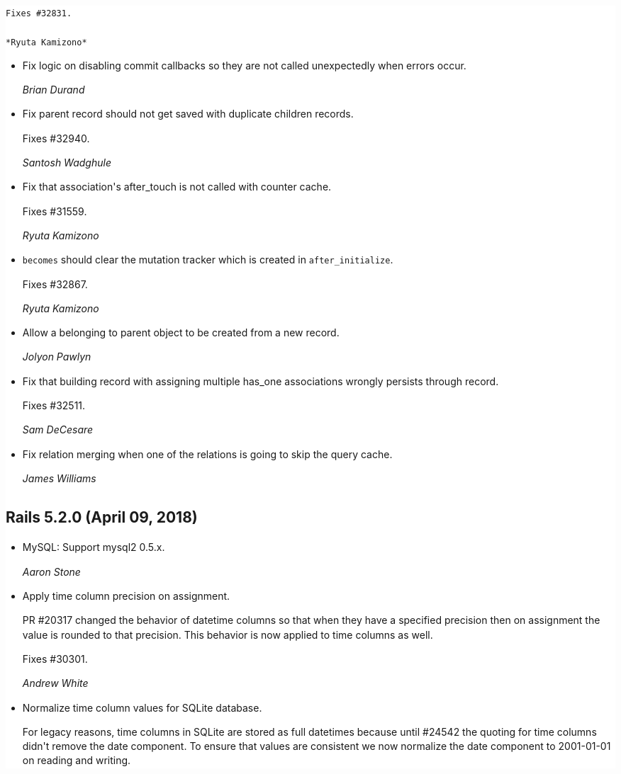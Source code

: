     Fixes #32831.

    *Ryuta Kamizono*

*   Fix logic on disabling commit callbacks so they are not called unexpectedly when errors occur.

    *Brian Durand*

*   Fix parent record should not get saved with duplicate children records.

    Fixes #32940.

    *Santosh Wadghule*

*   Fix that association's after_touch is not called with counter cache.

    Fixes #31559.

    *Ryuta Kamizono*

*   `becomes` should clear the mutation tracker which is created in `after_initialize`.

    Fixes #32867.

    *Ryuta Kamizono*

*   Allow a belonging to parent object to be created from a new record.

    *Jolyon Pawlyn*

*   Fix that building record with assigning multiple has_one associations
    wrongly persists through record.

    Fixes #32511.

    *Sam DeCesare*

*   Fix relation merging when one of the relations is going to skip the
    query cache.

    *James Williams*


## Rails 5.2.0 (April 09, 2018) ##

*   MySQL: Support mysql2 0.5.x.

    *Aaron Stone*

*   Apply time column precision on assignment.

    PR #20317 changed the behavior of datetime columns so that when they
    have a specified precision then on assignment the value is rounded to
    that precision. This behavior is now applied to time columns as well.

    Fixes #30301.

    *Andrew White*

*   Normalize time column values for SQLite database.

    For legacy reasons, time columns in SQLite are stored as full datetimes
    because until #24542 the quoting for time columns didn't remove the date
    component. To ensure that values are consistent we now normalize the
    date component to 2001-01-01 on reading and writing.

